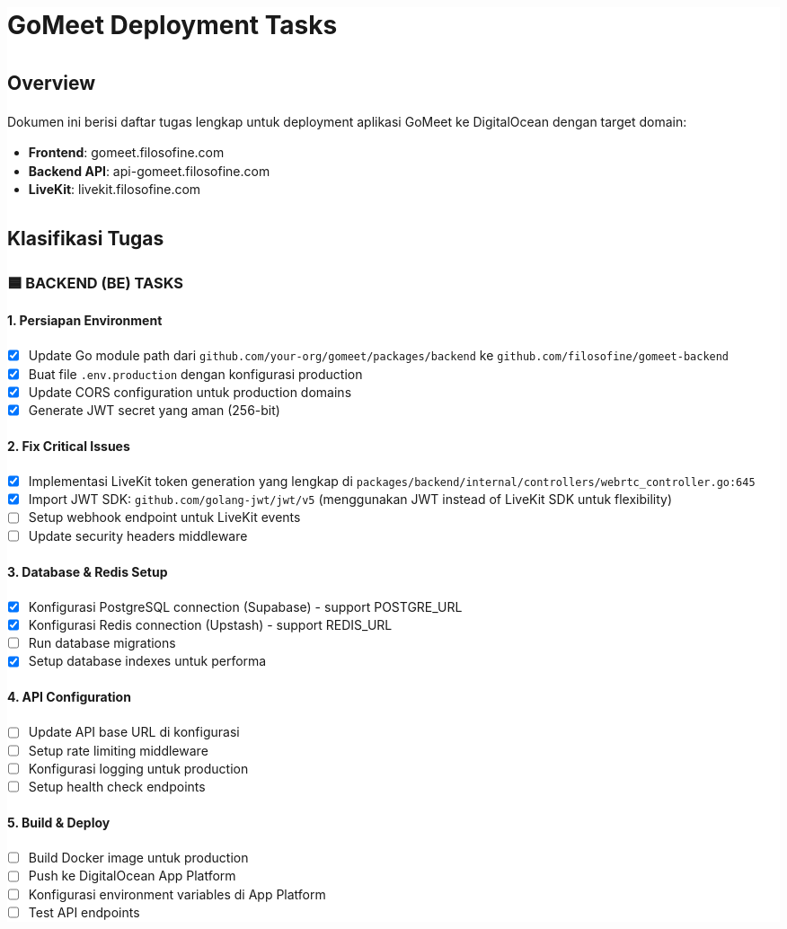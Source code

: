 # GoMeet Deployment Tasks

## Overview

Dokumen ini berisi daftar tugas lengkap untuk deployment aplikasi GoMeet ke DigitalOcean dengan target domain:

- **Frontend**: gomeet.filosofine.com
- **Backend API**: api-gomeet.filosofine.com
- **LiveKit**: livekit.filosofine.com

## Klasifikasi Tugas

### 🟦 BACKEND (BE) TASKS

#### 1. Persiapan Environment

- [x] Update Go module path dari `github.com/your-org/gomeet/packages/backend` ke `github.com/filosofine/gomeet-backend`
- [x] Buat file `.env.production` dengan konfigurasi production
- [x] Update CORS configuration untuk production domains
- [x] Generate JWT secret yang aman (256-bit)

#### 2. Fix Critical Issues

- [x] Implementasi LiveKit token generation yang lengkap di `packages/backend/internal/controllers/webrtc_controller.go:645`
- [x] Import JWT SDK: `github.com/golang-jwt/jwt/v5` (menggunakan JWT instead of LiveKit SDK untuk flexibility)
- [ ] Setup webhook endpoint untuk LiveKit events
- [ ] Update security headers middleware

#### 3. Database & Redis Setup

- [x] Konfigurasi PostgreSQL connection (Supabase) - support POSTGRE_URL
- [x] Konfigurasi Redis connection (Upstash) - support REDIS_URL
- [ ] Run database migrations
- [x] Setup database indexes untuk performa

#### 4. API Configuration

- [ ] Update API base URL di konfigurasi
- [ ] Setup rate limiting middleware
- [ ] Konfigurasi logging untuk production
- [ ] Setup health check endpoints

#### 5. Build & Deploy

- [ ] Build Docker image untuk production
- [ ] Push ke DigitalOcean App Platform
- [ ] Konfigurasi environment variables di App Platform
- [ ] Test API endpoints
